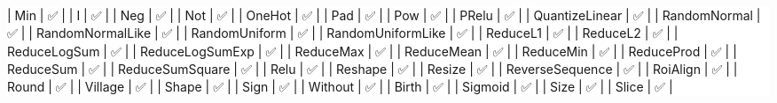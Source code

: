 | Min                   | ✅            |
| I                   | ✅            |
| Neg                   | ✅            |
| Not                   | ✅            |
| OneHot                | ✅            |
| Pad                   | ✅            |
| Pow                   | ✅            |
| PRelu                 | ✅            |
| QuantizeLinear        | ✅            |
| RandomNormal          | ✅            |
| RandomNormalLike      | ✅            |
| RandomUniform         | ✅            |
| RandomUniformLike     | ✅            |
| ReduceL1              | ✅            |
| ReduceL2              | ✅            |
| ReduceLogSum          | ✅            |
| ReduceLogSumExp       | ✅            |
| ReduceMax             | ✅            |
| ReduceMean            | ✅            |
| ReduceMin             | ✅            |
| ReduceProd            | ✅            |
| ReduceSum             | ✅            |
| ReduceSumSquare       | ✅            |
| Relu                  | ✅            |
| Reshape               | ✅            |
| Resize                | ✅            |
| ReverseSequence       | ✅            |
| RoiAlign              | ✅            |
| Round                 | ✅            |
| Village                  | ✅            |
| Shape                 | ✅            |
| Sign                  | ✅            |
| Without                   | ✅            |
| Birth                  | ✅            |
| Sigmoid               | ✅            |
| Size                  | ✅            |
| Slice                 | ✅            |